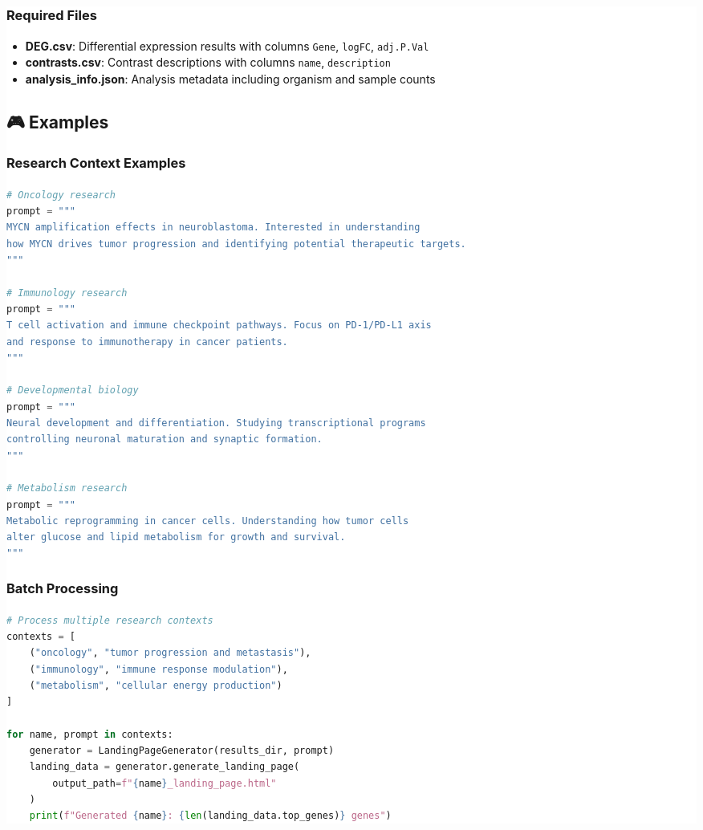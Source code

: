 ### Required Files

- **DEG.csv**: Differential expression results with columns `Gene`, `logFC`, `adj.P.Val`
- **contrasts.csv**: Contrast descriptions with columns `name`, `description`
- **analysis_info.json**: Analysis metadata including organism and sample counts

## 🎮 Examples

### Research Context Examples

```python
# Oncology research
prompt = """
MYCN amplification effects in neuroblastoma. Interested in understanding
how MYCN drives tumor progression and identifying potential therapeutic targets.
"""

# Immunology research  
prompt = """
T cell activation and immune checkpoint pathways. Focus on PD-1/PD-L1 axis
and response to immunotherapy in cancer patients.
"""

# Developmental biology
prompt = """
Neural development and differentiation. Studying transcriptional programs
controlling neuronal maturation and synaptic formation.
"""

# Metabolism research
prompt = """
Metabolic reprogramming in cancer cells. Understanding how tumor cells
alter glucose and lipid metabolism for growth and survival.
"""
```

### Batch Processing

```python
# Process multiple research contexts
contexts = [
    ("oncology", "tumor progression and metastasis"),
    ("immunology", "immune response modulation"),
    ("metabolism", "cellular energy production")
]

for name, prompt in contexts:
    generator = LandingPageGenerator(results_dir, prompt)
    landing_data = generator.generate_landing_page(
        output_path=f"{name}_landing_page.html"
    )
    print(f"Generated {name}: {len(landing_data.top_genes)} genes")
```
